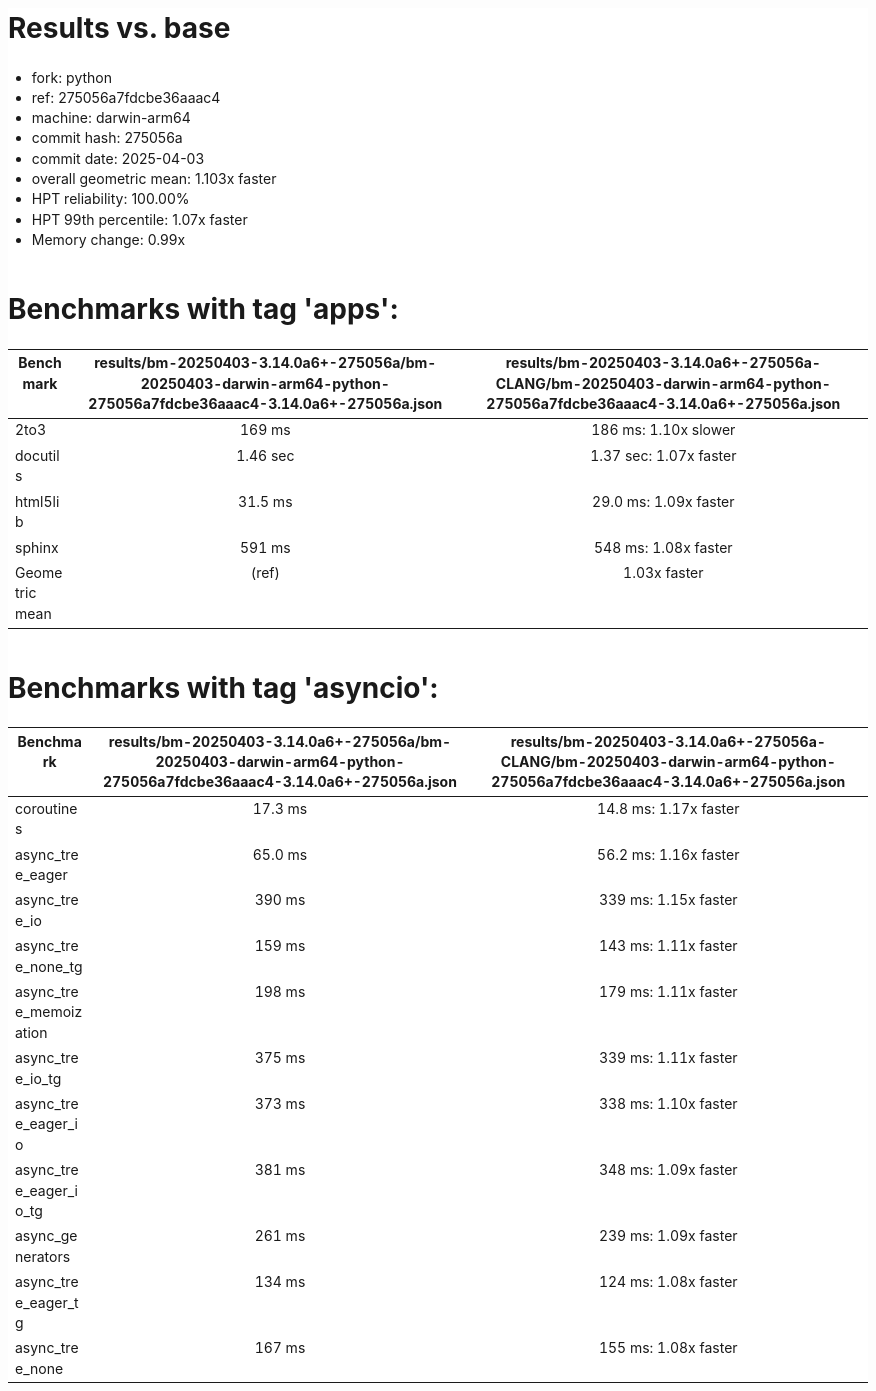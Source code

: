 # Results vs. base

- fork: python
- ref: 275056a7fdcbe36aaac4
- machine: darwin-arm64
- commit hash: 275056a
- commit date: 2025-04-03
- overall geometric mean: 1.103x faster
- HPT reliability: 100.00%
- HPT 99th percentile: 1.07x faster
- Memory change: 0.99x

Benchmarks with tag 'apps':
===========================

| Benchmark      | results/bm-20250403-3.14.0a6+-275056a/bm-20250403-darwin-arm64-python-275056a7fdcbe36aaac4-3.14.0a6+-275056a.json | results/bm-20250403-3.14.0a6+-275056a-CLANG/bm-20250403-darwin-arm64-python-275056a7fdcbe36aaac4-3.14.0a6+-275056a.json |
|----------------|:-----------------------------------------------------------------------------------------------------------------:|:-----------------------------------------------------------------------------------------------------------------------:|
| 2to3           | 169 ms                                                                                                            | 186 ms: 1.10x slower                                                                                                    |
| docutils       | 1.46 sec                                                                                                          | 1.37 sec: 1.07x faster                                                                                                  |
| html5lib       | 31.5 ms                                                                                                           | 29.0 ms: 1.09x faster                                                                                                   |
| sphinx         | 591 ms                                                                                                            | 548 ms: 1.08x faster                                                                                                    |
| Geometric mean | (ref)                                                                                                             | 1.03x faster                                                                                                            |

Benchmarks with tag 'asyncio':
==============================

| Benchmark                        | results/bm-20250403-3.14.0a6+-275056a/bm-20250403-darwin-arm64-python-275056a7fdcbe36aaac4-3.14.0a6+-275056a.json | results/bm-20250403-3.14.0a6+-275056a-CLANG/bm-20250403-darwin-arm64-python-275056a7fdcbe36aaac4-3.14.0a6+-275056a.json |
|----------------------------------|:-----------------------------------------------------------------------------------------------------------------:|:-----------------------------------------------------------------------------------------------------------------------:|
| coroutines                       | 17.3 ms                                                                                                           | 14.8 ms: 1.17x faster                                                                                                   |
| async_tree_eager                 | 65.0 ms                                                                                                           | 56.2 ms: 1.16x faster                                                                                                   |
| async_tree_io                    | 390 ms                                                                                                            | 339 ms: 1.15x faster                                                                                                    |
| async_tree_none_tg               | 159 ms                                                                                                            | 143 ms: 1.11x faster                                                                                                    |
| async_tree_memoization           | 198 ms                                                                                                            | 179 ms: 1.11x faster                                                                                                    |
| async_tree_io_tg                 | 375 ms                                                                                                            | 339 ms: 1.11x faster                                                                                                    |
| async_tree_eager_io              | 373 ms                                                                                                            | 338 ms: 1.10x faster                                                                                                    |
| async_tree_eager_io_tg           | 381 ms                                                                                                            | 348 ms: 1.09x faster                                                                                                    |
| async_generators                 | 261 ms                                                                                                            | 239 ms: 1.09x faster                                                                                                    |
| async_tree_eager_tg              | 134 ms                                                                                                            | 124 ms: 1.08x faster                                                                                                    |
| async_tree_none                  | 167 ms                                                                                                            | 155 ms: 1.08x faster                                                                                                    |